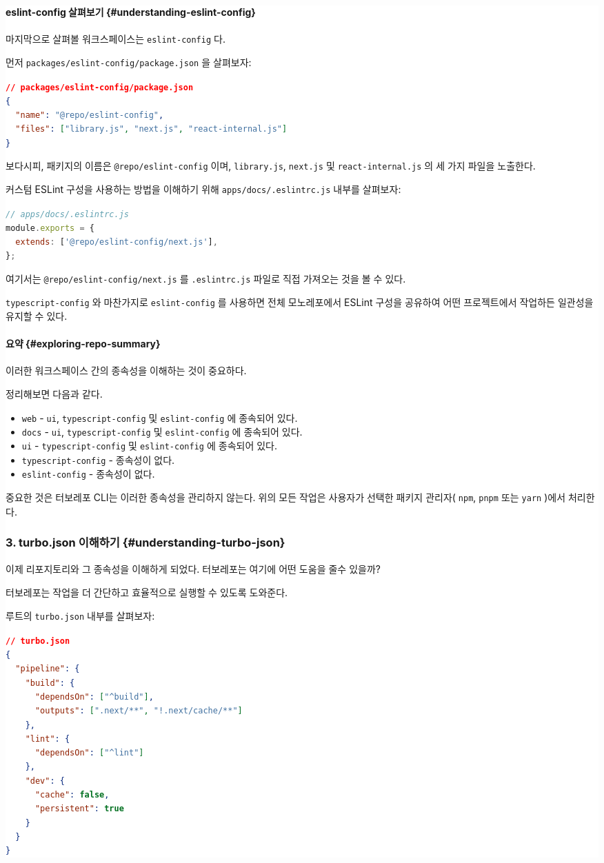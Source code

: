 #### eslint-config 살펴보기 {#understanding-eslint-config}

마지막으로 살펴볼 워크스페이스는 `eslint-config` 다.

먼저 `packages/eslint-config/package.json` 을 살펴보자:

```json
// packages/eslint-config/package.json
{
  "name": "@repo/eslint-config",
  "files": ["library.js", "next.js", "react-internal.js"]
}
```

보다시피, 패키지의 이름은 `@repo/eslint-config` 이며, `library.js`, `next.js` 및 `react-internal.js` 의 세 가지 파일을 노출한다.

커스텀 ESLint 구성을 사용하는 방법을 이해하기 위해 `apps/docs/.eslintrc.js` 내부를 살펴보자:

```js
// apps/docs/.eslintrc.js
module.exports = {
  extends: ['@repo/eslint-config/next.js'],
};
```

여기서는 `@repo/eslint-config/next.js` 를 `.eslintrc.js` 파일로 직접 가져오는 것을 볼 수 있다.

`typescript-config` 와 마찬가지로 `eslint-config` 를 사용하면 전체 모노레포에서 ESLint 구성을 공유하여 어떤 프로젝트에서 작업하든 일관성을 유지할 수 있다.

#### 요약 {#exploring-repo-summary}

이러한 워크스페이스 간의 종속성을 이해하는 것이 중요하다.

정리해보면 다음과 같다.

- `web` - `ui`, `typescript-config` 및 `eslint-config` 에 종속되어 있다.
- `docs` - `ui`, `typescript-config` 및 `eslint-config` 에 종속되어 있다.
- `ui` - `typescript-config` 및 `eslint-config` 에 종속되어 있다.
- `typescript-config` - 종속성이 없다.
- `eslint-config` - 종속성이 없다.

중요한 것은 터보레포 CLI는 이러한 종속성을 관리하지 않는다. 위의 모든 작업은 사용자가 선택한 패키지 관리자( `npm`, `pnpm` 또는 `yarn` )에서 처리한다.

### 3. turbo.json 이해하기 {#understanding-turbo-json}

이제 리포지토리와 그 종속성을 이해하게 되었다. 터보레포는 여기에 어떤 도움을 줄수 있을까?

터보레포는 작업을 더 간단하고 효율적으로 실행할 수 있도록 도와준다.

루트의 `turbo.json` 내부를 살펴보자:

```json
// turbo.json
{
  "pipeline": {
    "build": {
      "dependsOn": ["^build"],
      "outputs": [".next/**", "!.next/cache/**"]
    },
    "lint": {
      "dependsOn": ["^lint"]
    },
    "dev": {
      "cache": false,
      "persistent": true
    }
  }
}
```
